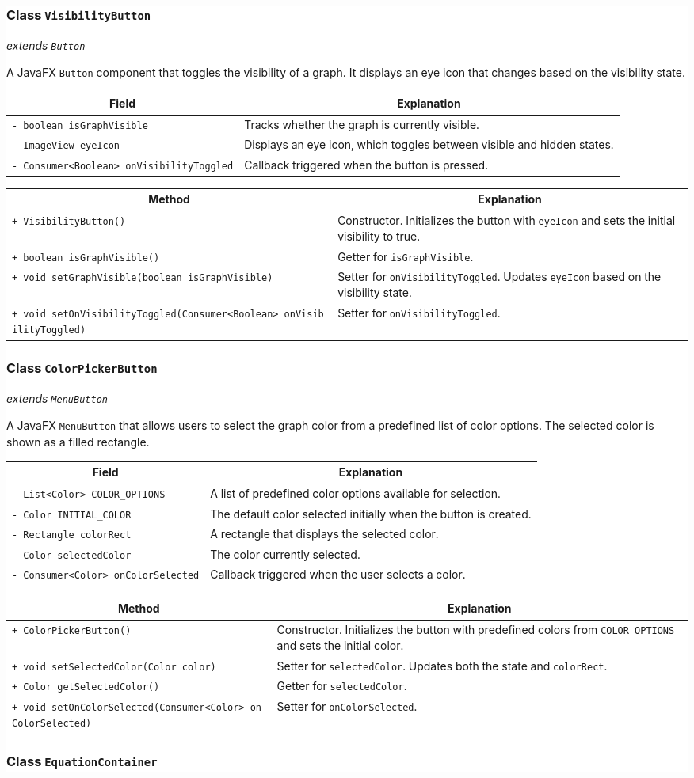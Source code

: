 ### Class `VisibilityButton`

*extends `Button`*

A JavaFX `Button` component that toggles the visibility of a graph. It displays an eye icon that changes based on the visibility state.

| **Field**                                 | **Explanation**                                              |
| ----------------------------------------- | ------------------------------------------------------------ |
| `- boolean isGraphVisible`                | Tracks whether the graph is currently visible.               |
| `- ImageView eyeIcon`                     | Displays an eye icon, which toggles between visible and hidden states. |
| `- Consumer<Boolean> onVisibilityToggled` | Callback triggered when the button is pressed.               |

| **Method**                                                   | **Explanation**                                              |
| ------------------------------------------------------------ | ------------------------------------------------------------ |
| `+ VisibilityButton()`                                       | Constructor. Initializes the button with `eyeIcon` and sets the initial visibility to true. |
| `+ boolean isGraphVisible()`                                 | Getter for `isGraphVisible`.                                 |
| `+ void setGraphVisible(boolean isGraphVisible)`             | Setter for `onVisibilityToggled`. Updates `eyeIcon` based on the visibility state. |
| `+ void setOnVisibilityToggled(Consumer<Boolean> onVisibilityToggled)` | Setter for `onVisibilityToggled`.                            |

### Class `ColorPickerButton`

*extends `MenuButton`*

A JavaFX `MenuButton` that allows users to select the graph color from a predefined list of color options. The selected color is shown as a filled rectangle.

| **Field**                           | **Explanation**                                              |
| ----------------------------------- | ------------------------------------------------------------ |
| `- List<Color> COLOR_OPTIONS`       | A list of predefined color options available for selection.  |
| `- Color INITIAL_COLOR`             | The default color selected initially when the button is created. |
| `- Rectangle colorRect`             | A rectangle that displays the selected color.                |
| `- Color selectedColor`             | The color currently selected.                                |
| `- Consumer<Color> onColorSelected` | Callback triggered when the user selects a color.            |

| **Method**                                                   | **Explanation**                                              |
| ------------------------------------------------------------ | ------------------------------------------------------------ |
| `+ ColorPickerButton()`                                      | Constructor. Initializes the button with predefined colors from `COLOR_OPTIONS` and sets the initial color. |
| `+ void setSelectedColor(Color color)`                       | Setter for `selectedColor`.  Updates both the state and `colorRect`. |
| `+ Color getSelectedColor()`                                 | Getter for `selectedColor`.                                  |
| `+ void setOnColorSelected(Consumer<Color> onColorSelected)` | Setter for `onColorSelected`.                                |

### Class `EquationContainer`
